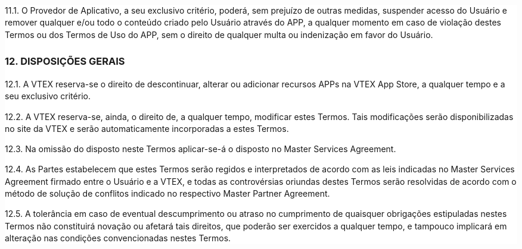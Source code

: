 11.1. O Provedor de Aplicativo, a seu exclusivo critério, poderá, sem prejuízo de outras medidas, suspender acesso do Usuário e remover qualquer e/ou todo o conteúdo criado pelo Usuário através do APP, a qualquer momento em caso de violação destes Termos ou dos Termos de Uso do APP, sem o direito de qualquer multa ou indenização em favor do Usuário.

### 12. DISPOSIÇÕES GERAIS

12.1. A VTEX reserva-se o direito de descontinuar, alterar ou adicionar recursos APPs na VTEX App Store, a qualquer tempo e a seu exclusivo critério.

12.2. A VTEX reserva-se, ainda, o direito de, a qualquer tempo, modificar estes Termos. Tais modificações serão disponibilizadas no site da VTEX e serão automaticamente incorporadas a estes Termos.

12.3. Na omissão do disposto neste Termos aplicar-se-á o disposto no Master Services Agreement.

12.4. As Partes estabelecem que estes Termos serão regidos e interpretados de acordo com as leis indicadas no Master Services Agreement firmado entre o Usuário e a VTEX, e todas as controvérsias oriundas destes Termos serão resolvidas de acordo com o método de solução de conflitos indicado no respectivo Master Partner Agreement.

12.5. A tolerância em caso de eventual descumprimento ou atraso no cumprimento de quaisquer obrigações estipuladas nestes Termos não constituirá novação ou afetará tais direitos, que poderão ser exercidos a qualquer tempo, e tampouco implicará em alteração nas condições convencionadas nestes Termos.
